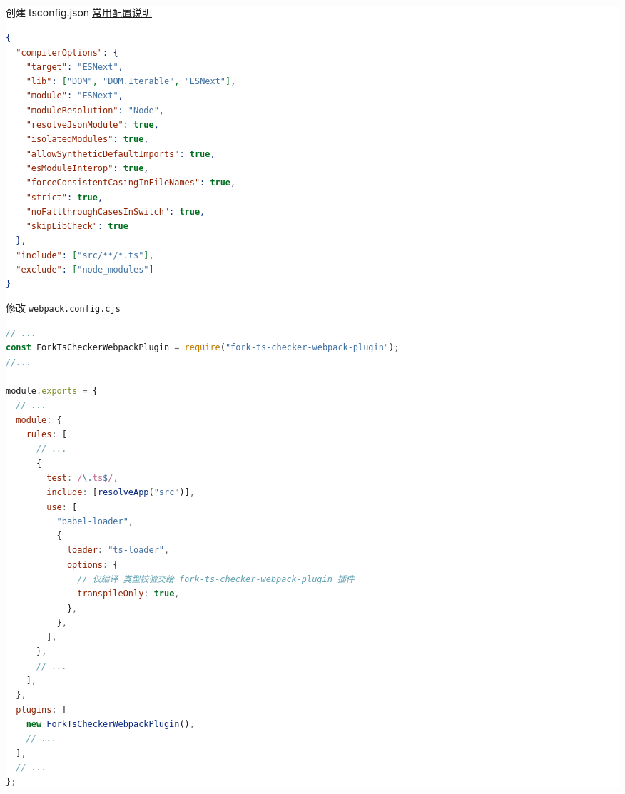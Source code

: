 创建 tsconfig.json [常用配置说明](/blog/typescript/tsconfig)

```json
{
  "compilerOptions": {
    "target": "ESNext",
    "lib": ["DOM", "DOM.Iterable", "ESNext"],
    "module": "ESNext",
    "moduleResolution": "Node",
    "resolveJsonModule": true,
    "isolatedModules": true,
    "allowSyntheticDefaultImports": true,
    "esModuleInterop": true,
    "forceConsistentCasingInFileNames": true,
    "strict": true,
    "noFallthroughCasesInSwitch": true,
    "skipLibCheck": true
  },
  "include": ["src/**/*.ts"],
  "exclude": ["node_modules"]
}
```

修改 `webpack.config.cjs`

```js
// ...
const ForkTsCheckerWebpackPlugin = require("fork-ts-checker-webpack-plugin");
//...

module.exports = {
  // ...
  module: {
    rules: [
      // ...
      {
        test: /\.ts$/,
        include: [resolveApp("src")],
        use: [
          "babel-loader",
          {
            loader: "ts-loader",
            options: {
              // 仅编译 类型校验交给 fork-ts-checker-webpack-plugin 插件
              transpileOnly: true,
            },
          },
        ],
      },
      // ...
    ],
  },
  plugins: [
    new ForkTsCheckerWebpackPlugin(),
    // ...
  ],
  // ...
};
```
